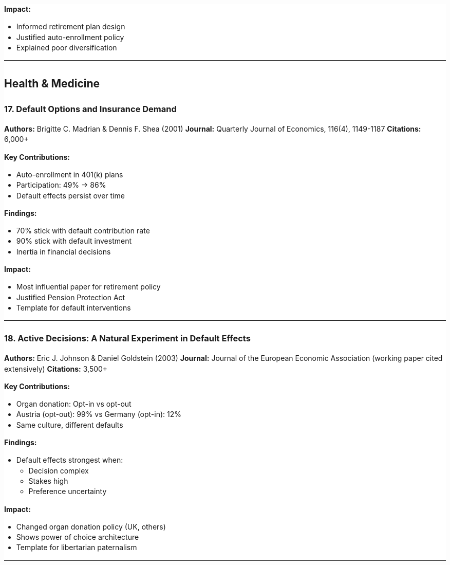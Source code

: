 **Impact:**
- Informed retirement plan design
- Justified auto-enrollment policy
- Explained poor diversification

---

## Health & Medicine

### 17. Default Options and Insurance Demand

**Authors:** Brigitte C. Madrian & Dennis F. Shea (2001)
**Journal:** Quarterly Journal of Economics, 116(4), 1149-1187
**Citations:** 6,000+

**Key Contributions:**
- Auto-enrollment in 401(k) plans
- Participation: 49% → 86%
- Default effects persist over time

**Findings:**
- 70% stick with default contribution rate
- 90% stick with default investment
- Inertia in financial decisions

**Impact:**
- Most influential paper for retirement policy
- Justified Pension Protection Act
- Template for default interventions

---

### 18. Active Decisions: A Natural Experiment in Default Effects

**Authors:** Eric J. Johnson & Daniel Goldstein (2003)
**Journal:** Journal of the European Economic Association (working paper cited extensively)
**Citations:** 3,500+

**Key Contributions:**
- Organ donation: Opt-in vs opt-out
- Austria (opt-out): 99% vs Germany (opt-in): 12%
- Same culture, different defaults

**Findings:**
- Default effects strongest when:
  - Decision complex
  - Stakes high
  - Preference uncertainty

**Impact:**
- Changed organ donation policy (UK, others)
- Shows power of choice architecture
- Template for libertarian paternalism

---